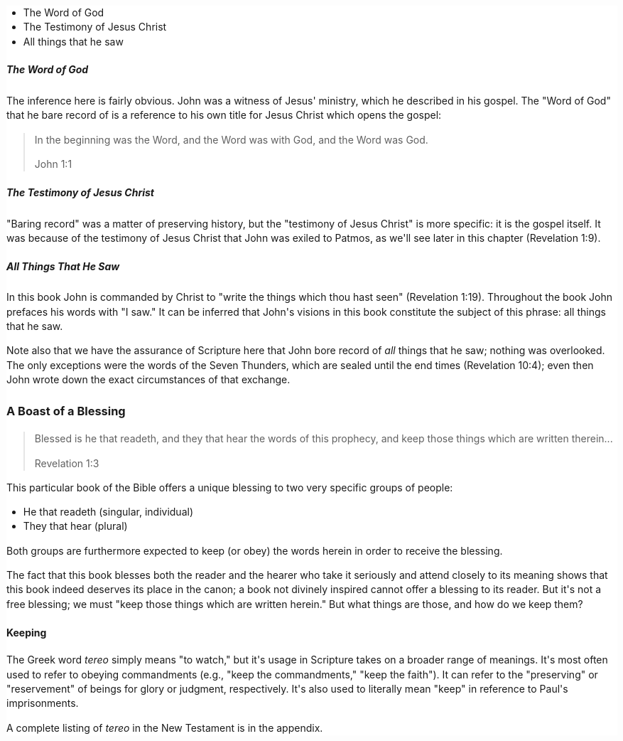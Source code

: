 - The Word of God
- The Testimony of Jesus Christ
- All things that he saw

##### The Word of God
The inference here is fairly obvious. John was a witness of Jesus' ministry, which he described in his gospel. The "Word of God" that he bare record of is a reference to his own title for Jesus Christ which opens the gospel:

> In the beginning was the Word, and the Word was with God, and the Word was God.  
>   
> John 1:1  

##### The Testimony of Jesus Christ
"Baring record" was a matter of preserving history, but the "testimony of Jesus Christ" is more specific: it is the gospel itself. It was because of the testimony of Jesus Christ that John was exiled to Patmos, as we'll see later in this chapter (Revelation 1:9).

##### All Things That He Saw
In this book John is commanded by Christ to "write the things which thou hast seen" (Revelation 1:19). Throughout the book John prefaces his words with "I saw." It can be inferred that John's visions in this book constitute the subject of this phrase: all things that he saw.

Note also that we have the assurance of Scripture here that John bore record of *all* things that he saw; nothing was overlooked. The only exceptions were the words of the Seven Thunders, which are sealed until the end times (Revelation 10:4); even then John wrote down the exact circumstances of that exchange.

### A Boast of a Blessing

> Blessed is he that readeth, and they that hear the words of this prophecy, and keep those things which are written therein...  
>   
>  Revelation 1:3  

This particular book of the Bible offers a unique blessing to two very specific groups of people:

- He that readeth (singular, individual)
- They that hear (plural)

Both groups are furthermore expected to keep (or obey) the words herein in order to receive the blessing.

The fact that this book blesses both the reader and the hearer who take it seriously and attend closely to its meaning shows that this book indeed deserves its place in the canon; a book not divinely inspired cannot offer a blessing to its reader. But it's not a free blessing; we must "keep those things which are written herein." But what things are those, and how do we keep them?

#### Keeping
The Greek word *tereo* simply means "to watch," but it's usage in Scripture takes on a broader range of meanings. It's most often used to refer to obeying commandments (e.g., "keep the commandments," "keep the faith"). It can refer to the "preserving" or "reservement" of beings for glory or judgment, respectively. It's also used to literally mean "keep" in reference to Paul's imprisonments.

A complete listing of *tereo* in the New Testament is in the appendix.
